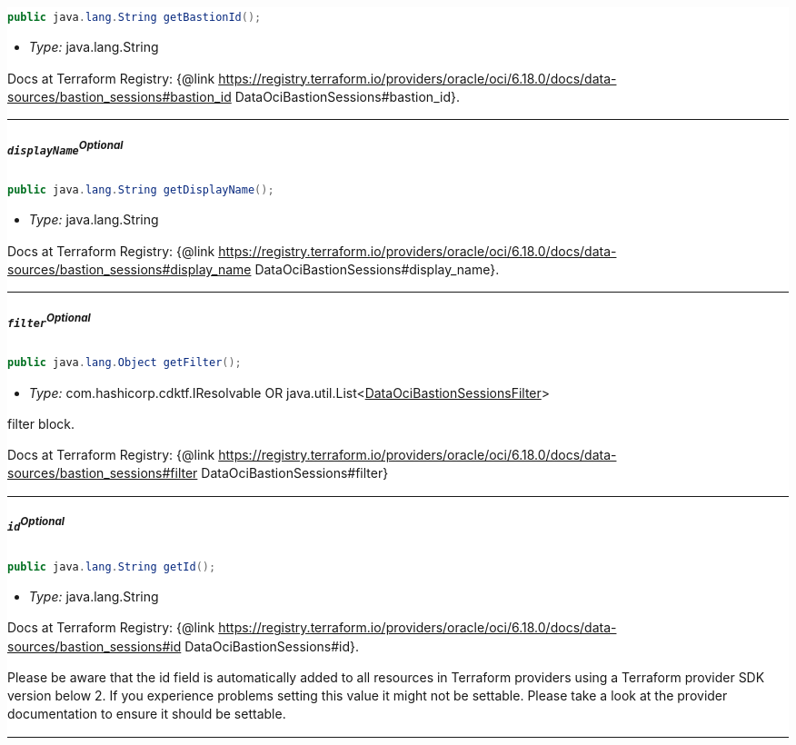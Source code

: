 ```java
public java.lang.String getBastionId();
```

- *Type:* java.lang.String

Docs at Terraform Registry: {@link https://registry.terraform.io/providers/oracle/oci/6.18.0/docs/data-sources/bastion_sessions#bastion_id DataOciBastionSessions#bastion_id}.

---

##### `displayName`<sup>Optional</sup> <a name="displayName" id="rhizo-co-terraform-provider-oci.dataOciBastionSessions.DataOciBastionSessionsConfig.property.displayName"></a>

```java
public java.lang.String getDisplayName();
```

- *Type:* java.lang.String

Docs at Terraform Registry: {@link https://registry.terraform.io/providers/oracle/oci/6.18.0/docs/data-sources/bastion_sessions#display_name DataOciBastionSessions#display_name}.

---

##### `filter`<sup>Optional</sup> <a name="filter" id="rhizo-co-terraform-provider-oci.dataOciBastionSessions.DataOciBastionSessionsConfig.property.filter"></a>

```java
public java.lang.Object getFilter();
```

- *Type:* com.hashicorp.cdktf.IResolvable OR java.util.List<<a href="#rhizo-co-terraform-provider-oci.dataOciBastionSessions.DataOciBastionSessionsFilter">DataOciBastionSessionsFilter</a>>

filter block.

Docs at Terraform Registry: {@link https://registry.terraform.io/providers/oracle/oci/6.18.0/docs/data-sources/bastion_sessions#filter DataOciBastionSessions#filter}

---

##### `id`<sup>Optional</sup> <a name="id" id="rhizo-co-terraform-provider-oci.dataOciBastionSessions.DataOciBastionSessionsConfig.property.id"></a>

```java
public java.lang.String getId();
```

- *Type:* java.lang.String

Docs at Terraform Registry: {@link https://registry.terraform.io/providers/oracle/oci/6.18.0/docs/data-sources/bastion_sessions#id DataOciBastionSessions#id}.

Please be aware that the id field is automatically added to all resources in Terraform providers using a Terraform provider SDK version below 2.
If you experience problems setting this value it might not be settable. Please take a look at the provider documentation to ensure it should be settable.

---